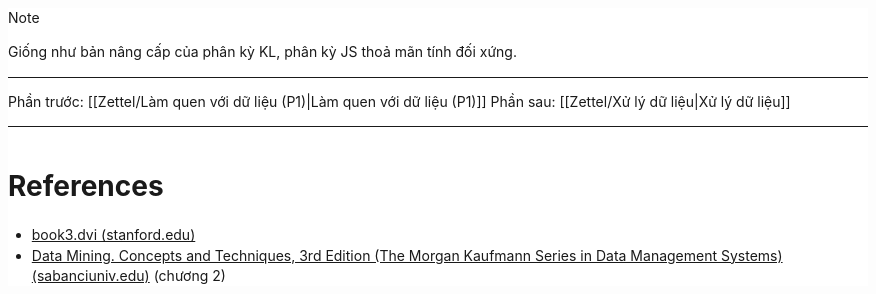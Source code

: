 >[!note]
>Giống như bản nâng cấp của phân kỳ KL, phân kỳ JS thoả mãn tính đối xứng.

---

Phần trước: [[Zettel/Làm quen với dữ liệu (P1)\|Làm quen với dữ liệu (P1)]]
Phần sau: [[Zettel/Xử lý dữ liệu\|Xử lý dữ liệu]]

---
# References

- [book3.dvi (stanford.edu)](http://infolab.stanford.edu/~ullman/mmds/ch3.pdf)
- [Data Mining. Concepts and Techniques, 3rd Edition (The Morgan Kaufmann Series in Data Management Systems) (sabanciuniv.edu)](https://myweb.sabanciuniv.edu/rdehkharghani/files/2016/02/The-Morgan-Kaufmann-Series-in-Data-Management-Systems-Jiawei-Han-Micheline-Kamber-Jian-Pei-Data-Mining.-Concepts-and-Techniques-3rd-Edition-Morgan-Kaufmann-2011.pdf) (chương 2)